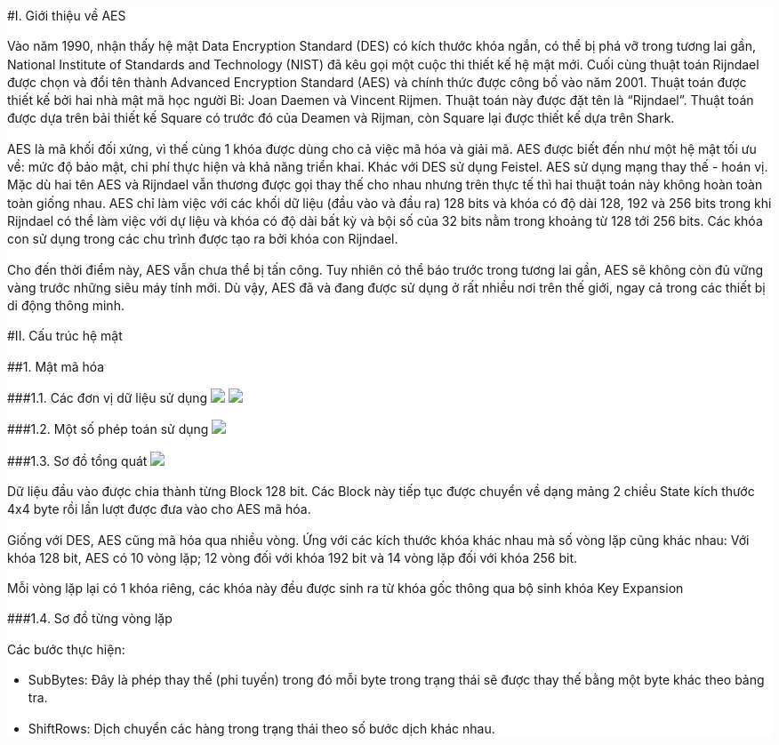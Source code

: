 #I. Giới thiệu về AES

Vào năm 1990, nhận thấy hệ mật Data Encryption Standard (DES) có kích thước khóa ngắn, có thể bị phá vỡ trong tương lai gần, National Institute of Standards and Technology (NIST) đã kêu gọi một cuộc thi thiết kế hệ mật mới. Cuối cùng thuật toán Rijndael được chọn và đổi tên thành Advanced Encryption Standard (AES) và chính thức được công bố vào năm 2001. Thuật toán được thiết kế bởi hai nhà mật mã học người Bỉ: Joan Daemen và Vincent Rijmen. Thuật toán này được đặt tên là “Rijndael”. Thuật toán được dựa trên bải thiết kế Square có trước đó của Deamen và Rijman, còn Square lại được thiết kế dựa trên Shark.

AES là mã khối đối xứng, vì thế cùng 1 khóa được dùng cho cả việc mã hóa và giải mã. AES được biết đến như một hệ mật tối ưu về: mức độ bảo mật, chi phí thực hiện và khả năng triển khai. Khác với DES sử dụng Feistel. AES sử dụng mạng thay thế - hoán vị. Mặc dù hai tên AES và Rijndael vẫn thương được gọi thay thế cho nhau nhưng trên thực tế thì hai thuật toán này không hoàn toàn toàn giống nhau. AES chỉ làm việc với các khối dữ liệu (đầu vào và đầu ra) 128 bits và khóa có độ dài 128, 192 và 256 bits trong khi Rijndael có thể làm việc với dự liệu và khóa có độ dài bất kỳ và bội số của 32 bits nằm trong khoảng từ 128 tới 256 bits. Các khóa con sử dụng trong các chu trình được tạo ra bởi khóa con Rijndael. 

Cho đến thời điểm này, AES vẫn chưa thể bị tấn công. Tuy nhiên có thể báo trước trong tương lai gần, AES sẽ không còn đủ vững vàng trước những siêu máy tính mới. Dù vậy, AES đã và đang được sử dụng ở rất nhiều nơi trên thế giới, ngay cả trong các thiết bị di động thông minh.

#II. Cấu trúc hệ mật 

##1. Mật mã hóa

###1.1. Các đơn vị dữ liệu sử dụng
<img src="http://i.imgur.com/32lbE8Q.png">
<img src="http://i.imgur.com/WwtfQoG.png">

###1.2. Một số phép toán sử dụng 
<img src="http://i.imgur.com/WvCe7Vm.png">

###1.3. Sơ đồ tổng quát
<img src="http://i.imgur.com/zZN7bhH.png">

Dữ liệu đầu vào được chia thành từng Block 128 bit. Các Block này tiếp tục được chuyển về dạng mảng 2 chiều State kích thước 4x4 byte rồi lần lượt được đưa vào cho AES mã hóa.

Giống với DES, AES cũng mã hóa qua nhiều vòng. Ứng với các kích thước khóa khác nhau mà số vòng lặp cũng khác nhau: Với khóa 128 bit, AES có 10 vòng lặp; 12 vòng đối với khóa 192 bit và 14 vòng lặp đối với khóa 256 bit.

Mỗi vòng lặp lại có 1 khóa riêng, các khóa này đều được sinh ra từ khóa gốc thông qua bộ sinh khóa Key Expansion

###1.4. Sơ đồ từng vòng lặp

Các bước thực hiện:

- SubBytes: Đây là phép thay thế (phi tuyến) trong đó mỗi byte trong trạng thái sẽ được thay thế bằng một byte khác theo bảng tra.

- ShiftRows: Dịch chuyển các hàng trong trạng thái theo số bước dịch khác nhau.
